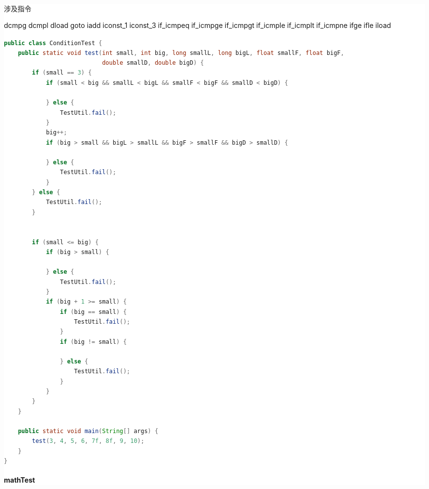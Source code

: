 涉及指令

dcmpg dcmpl dload goto iadd iconst_1 iconst_3 if_icmpeq if_icmpge if_icmpgt if_icmple if_icmplt if_icmpne ifge ifle iload

```java
public class ConditionTest {
    public static void test(int small, int big, long smallL, long bigL, float smallF, float bigF,
                            double smallD, double bigD) {
        if (small == 3) {
            if (small < big && smallL < bigL && smallF < bigF && smallD < bigD) {

            } else {
                TestUtil.fail();
            }
            big++;
            if (big > small && bigL > smallL && bigF > smallF && bigD > smallD) {

            } else {
                TestUtil.fail();
            }
        } else {
            TestUtil.fail();
        }


        if (small <= big) {
            if (big > small) {

            } else {
                TestUtil.fail();
            }
            if (big + 1 >= small) {
                if (big == small) {
                    TestUtil.fail();
                }
                if (big != small) {

                } else {
                    TestUtil.fail();
                }
            }
        }
    }

    public static void main(String[] args) {
        test(3, 4, 5, 6, 7f, 8f, 9, 10);
    }
}
```



#### mathTest
